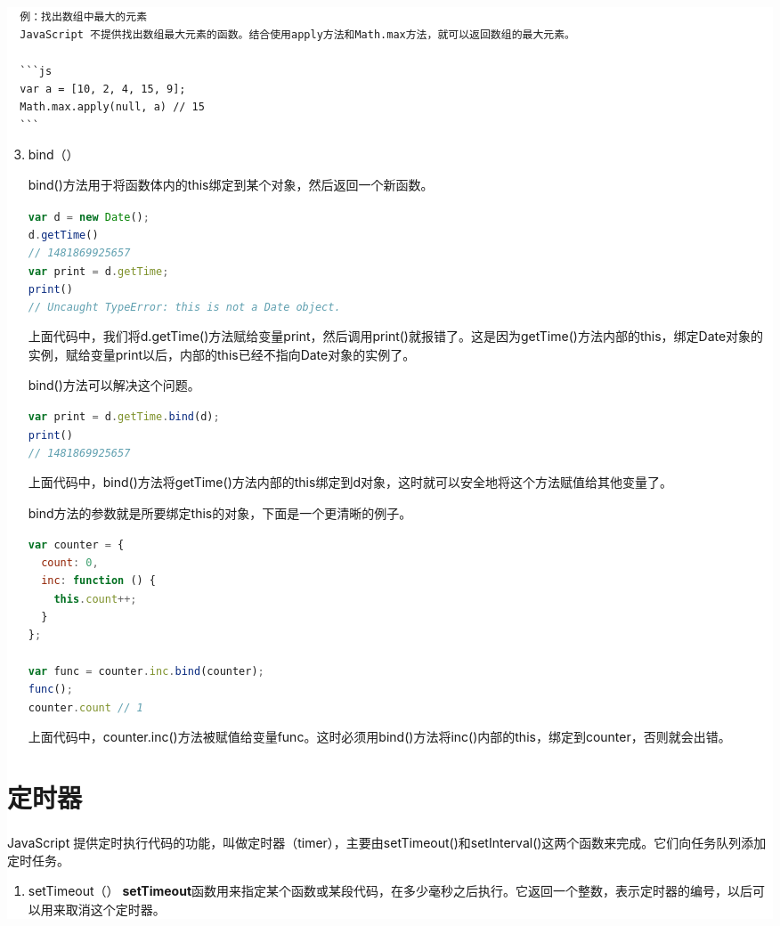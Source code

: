       例：找出数组中最大的元素
      JavaScript 不提供找出数组最大元素的函数。结合使用apply方法和Math.max方法，就可以返回数组的最大元素。

      ```js
      var a = [10, 2, 4, 15, 9];
      Math.max.apply(null, a) // 15
      ```

   3. bind（）

      bind()方法用于将函数体内的this绑定到某个对象，然后返回一个新函数。

      ```javascript
      var d = new Date();
      d.getTime() 
      // 1481869925657
      var print = d.getTime;
      print() 
      // Uncaught TypeError: this is not a Date object.
      ```

      上面代码中，我们将d.getTime()方法赋给变量print，然后调用print()就报错了。这是因为getTime()方法内部的this，绑定Date对象的实例，赋给变量print以后，内部的this已经不指向Date对象的实例了。

      bind()方法可以解决这个问题。

      ```javascript
      var print = d.getTime.bind(d);
      print() 
      // 1481869925657
      ```

      上面代码中，bind()方法将getTime()方法内部的this绑定到d对象，这时就可以安全地将这个方法赋值给其他变量了。

      bind方法的参数就是所要绑定this的对象，下面是一个更清晰的例子。

      ```js
      var counter = {
        count: 0,
        inc: function () {
          this.count++;
        }
      };
      
      var func = counter.inc.bind(counter);
      func();
      counter.count // 1
      ```

      上面代码中，counter.inc()方法被赋值给变量func。这时必须用bind()方法将inc()内部的this，绑定到counter，否则就会出错。

# 定时器

JavaScript 提供定时执行代码的功能，叫做定时器（timer），主要由setTimeout()和setInterval()这两个函数来完成。它们向任务队列添加定时任务。

1. setTimeout（）
   **setTimeout**函数用来指定某个函数或某段代码，在多少毫秒之后执行。它返回一个整数，表示定时器的编号，以后可以用来取消这个定时器。
